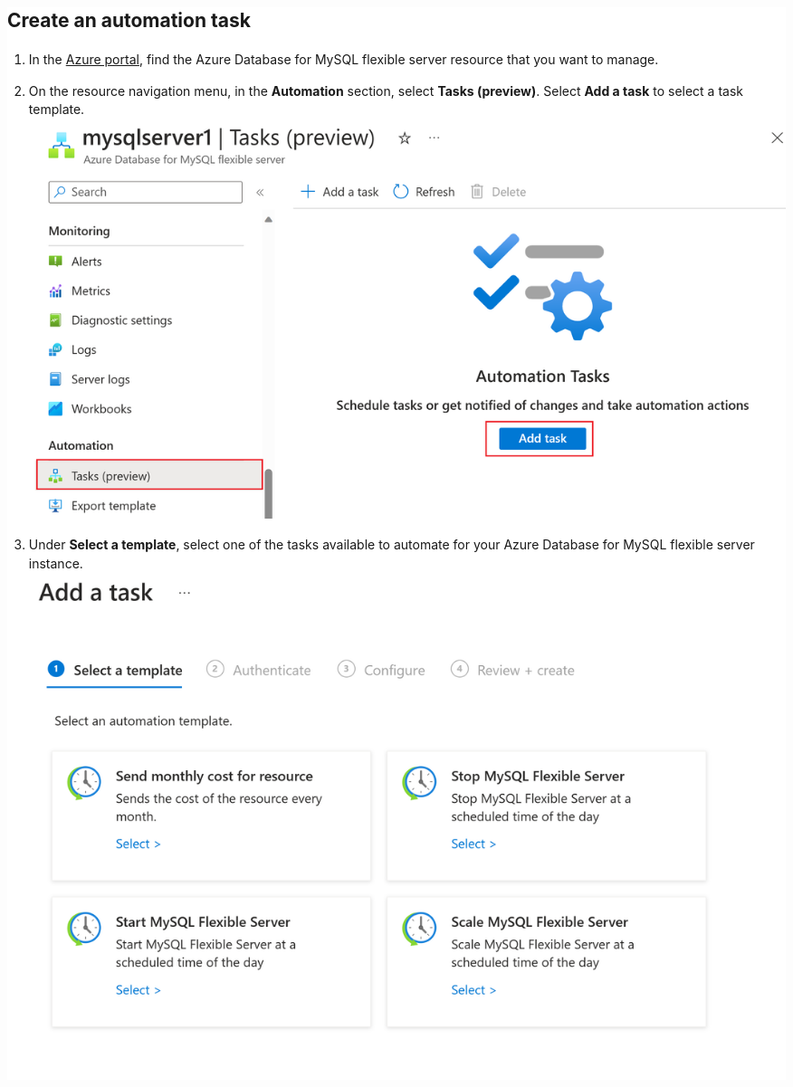 ## Create an automation task

1. In the [Azure portal](https://portal.azure.com), find the Azure Database for MySQL flexible server resource that you want to manage.
1. On the resource navigation menu, in the **Automation** section, select **Tasks (preview)**. Select **Add a task** to select a task template.
![Screenshot that shows the "Tasks (preview)" pane with "Add a task" selected.](./media/create-automation-tasks/add-automation-task.png)

1. Under **Select a template**, select one of the tasks available to automate for your Azure Database for MySQL flexible server instance.
   ![Screenshot that shows the "Add a task" pane with "Stop MySQL Flexible Server" template selected.](./media/create-automation-tasks/select-task-template.png)
